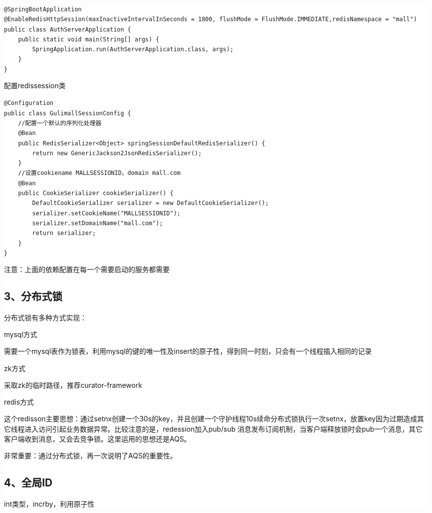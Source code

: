 ```
@SpringBootApplication
@EnableRedisHttpSession(maxInactiveIntervalInSeconds = 1800, flushMode = FlushMode.IMMEDIATE,redisNamespace = "mall")
public class AuthServerApplication {
    public static void main(String[] args) {
        SpringApplication.run(AuthServerApplication.class, args);
    }
}
```

配置redissession类

```
@Configuration
public class GulimallSessionConfig {
    //配置一个默认的序列化处理器
    @Bean
    public RedisSerializer<Object> springSessionDefaultRedisSerializer() {
        return new GenericJackson2JsonRedisSerializer();
    }
    //设置cookiename MALLSESSIONID，domain mall.com
    @Bean
    public CookieSerializer cookieSerializer() {
        DefaultCookieSerializer serializer = new DefaultCookieSerializer();
        serializer.setCookieName("MALLSESSIONID");
        serializer.setDomainName("mall.com");
        return serializer;
    }
}
```

注意：上面的依赖配置在每一个需要启动的服务都需要

## 3、分布式锁

分布式锁有多种方式实现：

mysql方式

需要一个mysql表作为锁表，利用mysql的键的唯一性及insert的原子性，得到同一时刻，只会有一个线程插入相同的记录

zk方式

采取zk的临时路径，推荐curator-framework

redis方式

这个redisson主要思想：通过setnx创建一个30s的key，并且创建一个守护线程10s续命分布式锁执行一次setnx，放置key因为过期造成其它线程进入访问引起业务数据异常。比较注意的是，redession加入pub/sub 消息发布订阅机制，当客户端释放锁时会pub一个消息，其它客户端收到消息，又会去竞争锁。这里运用的思想还是AQS。

非常重要：通过分布式锁，再一次说明了AQS的重要性。

## 4、全局ID

int类型，incrby，利用原子性
